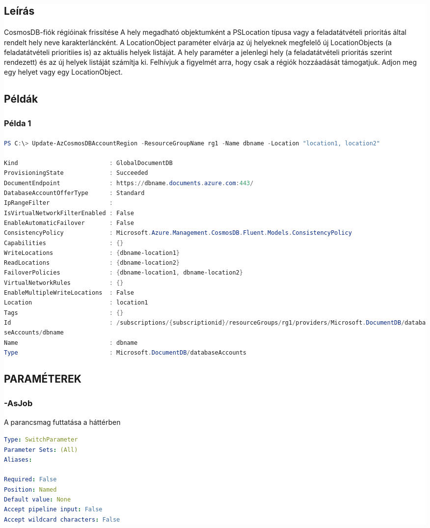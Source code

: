 ## Leírás
CosmosDB-fiók régióinak frissítése A hely megadható objektumként a PSLocation típusa vagy a feladatátvételi prioritás által rendelt hely neve karakterláncként.
A LocationObject paraméter elvárja az új helyeknek megfelelő új LocationObjects (a feladatátvételi prioritiies is) az aktuális helyek listáját.
A hely paraméter a jelenlegi hely (a feladatátvételi prioritás szerint rendezett) és az új helyek listáját számítja ki. Felhívjuk a figyelmét arra, hogy csak a régiók hozzáadását támogatjuk. Adjon meg egy helyet vagy egy LocationObject.

## Példák

### Példa 1
```powershell
PS C:\> Update-AzCosmosDBAccountRegion -ResourceGroupName rg1 -Name dbname -Location "location1, location2"

Kind                          : GlobalDocumentDB
ProvisioningState             : Succeeded
DocumentEndpoint              : https://dbname.documents.azure.com:443/
DatabaseAccountOfferType      : Standard
IpRangeFilter                 :
IsVirtualNetworkFilterEnabled : False
EnableAutomaticFailover       : False
ConsistencyPolicy             : Microsoft.Azure.Management.CosmosDB.Fluent.Models.ConsistencyPolicy
Capabilities                  : {}
WriteLocations                : {dbname-location1}
ReadLocations                 : {dbname-location2}
FailoverPolicies              : {dbname-location1, dbname-location2}
VirtualNetworkRules           : {}
EnableMultipleWriteLocations  : False
Location                      : location1
Tags                          : {}
Id                            : /subscriptions/{subscriptionid}/resourceGroups/rg1/providers/Microsoft.DocumentDB/databaseAccounts/dbname
Name                          : dbname
Type                          : Microsoft.DocumentDB/databaseAccounts
```

## PARAMÉTEREK

### -AsJob
A parancsmag futtatása a háttérben

```yaml
Type: SwitchParameter
Parameter Sets: (All)
Aliases:

Required: False
Position: Named
Default value: None
Accept pipeline input: False
Accept wildcard characters: False
```

